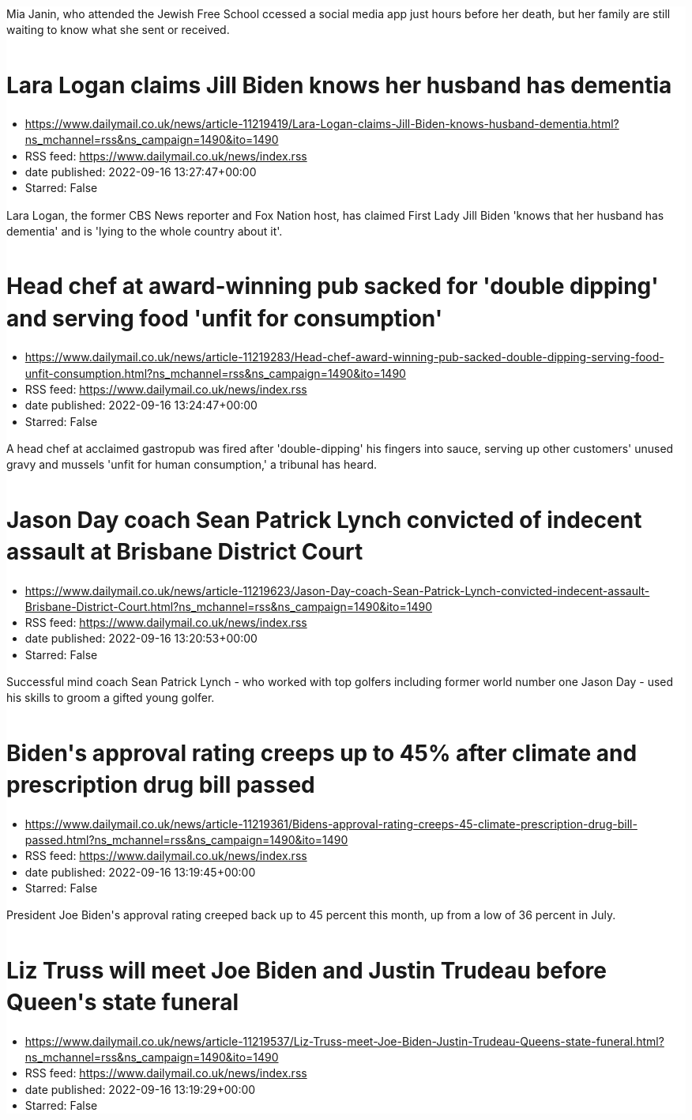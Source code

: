 Mia Janin, who attended the Jewish Free School ccessed a social media app just hours before her death, but her family are still waiting to know what she sent or received.

# Lara Logan claims Jill Biden knows her husband has dementia
 - https://www.dailymail.co.uk/news/article-11219419/Lara-Logan-claims-Jill-Biden-knows-husband-dementia.html?ns_mchannel=rss&ns_campaign=1490&ito=1490
 - RSS feed: https://www.dailymail.co.uk/news/index.rss
 - date published: 2022-09-16 13:27:47+00:00
 - Starred: False

Lara Logan, the former CBS News reporter and Fox Nation host, has claimed First Lady Jill Biden 'knows that her husband has dementia' and is 'lying to the whole country about it'.

# Head chef at award-winning pub sacked for 'double dipping' and serving food 'unfit for consumption'
 - https://www.dailymail.co.uk/news/article-11219283/Head-chef-award-winning-pub-sacked-double-dipping-serving-food-unfit-consumption.html?ns_mchannel=rss&ns_campaign=1490&ito=1490
 - RSS feed: https://www.dailymail.co.uk/news/index.rss
 - date published: 2022-09-16 13:24:47+00:00
 - Starred: False

A head chef at acclaimed gastropub was fired after 'double-dipping' his fingers into sauce, serving up other customers' unused gravy and mussels 'unfit for human consumption,' a tribunal has heard.

# Jason Day coach Sean Patrick Lynch convicted of indecent assault at Brisbane District Court
 - https://www.dailymail.co.uk/news/article-11219623/Jason-Day-coach-Sean-Patrick-Lynch-convicted-indecent-assault-Brisbane-District-Court.html?ns_mchannel=rss&ns_campaign=1490&ito=1490
 - RSS feed: https://www.dailymail.co.uk/news/index.rss
 - date published: 2022-09-16 13:20:53+00:00
 - Starred: False

Successful mind coach Sean Patrick Lynch - who worked with top golfers including former world number one Jason Day - used his skills to groom a gifted young golfer.

# Biden's approval rating creeps up to 45% after climate and prescription drug bill passed
 - https://www.dailymail.co.uk/news/article-11219361/Bidens-approval-rating-creeps-45-climate-prescription-drug-bill-passed.html?ns_mchannel=rss&ns_campaign=1490&ito=1490
 - RSS feed: https://www.dailymail.co.uk/news/index.rss
 - date published: 2022-09-16 13:19:45+00:00
 - Starred: False

President Joe Biden's approval rating creeped back up to 45 percent this month, up from a low of 36 percent in July.

# Liz Truss will meet Joe Biden and Justin Trudeau before Queen's state funeral
 - https://www.dailymail.co.uk/news/article-11219537/Liz-Truss-meet-Joe-Biden-Justin-Trudeau-Queens-state-funeral.html?ns_mchannel=rss&ns_campaign=1490&ito=1490
 - RSS feed: https://www.dailymail.co.uk/news/index.rss
 - date published: 2022-09-16 13:19:29+00:00
 - Starred: False
